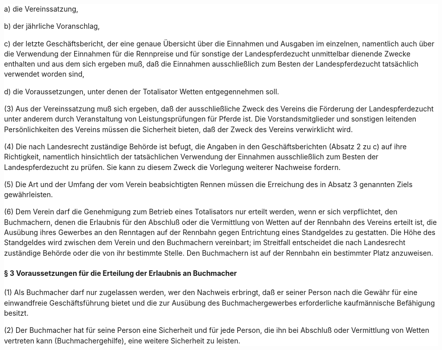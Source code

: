 a)  die Vereinssatzung,


b)  der jährliche Voranschlag,


c)  der letzte Geschäftsbericht, der eine genaue Übersicht über die
    Einnahmen und Ausgaben im einzelnen, namentlich auch über die
    Verwendung der Einnahmen für die Rennpreise und für sonstige der
    Landespferdezucht unmittelbar dienende Zwecke enthalten und aus dem
    sich ergeben muß, daß die Einnahmen ausschließlich zum Besten der
    Landespferdezucht tatsächlich verwendet worden sind,


d)  die Voraussetzungen, unter denen der Totalisator Wetten entgegennehmen
    soll.




(3) Aus der Vereinssatzung muß sich ergeben, daß der ausschließliche
Zweck des Vereins die Förderung der Landespferdezucht unter anderem
durch Veranstaltung von Leistungsprüfungen für Pferde ist. Die
Vorstandsmitglieder und sonstigen leitenden Persönlichkeiten des
Vereins müssen die Sicherheit bieten, daß der Zweck des Vereins
verwirklicht wird.

(4) Die nach Landesrecht zuständige Behörde ist befugt, die Angaben in
den Geschäftsberichten (Absatz 2 zu c) auf ihre Richtigkeit,
namentlich hinsichtlich der tatsächlichen Verwendung der Einnahmen
ausschließlich zum Besten der Landespferdezucht zu prüfen. Sie kann zu
diesem Zweck die Vorlegung weiterer Nachweise fordern.

(5) Die Art und der Umfang der vom Verein beabsichtigten Rennen müssen
die Erreichung des in Absatz 3 genannten Ziels gewährleisten.

(6) Dem Verein darf die Genehmigung zum Betrieb eines Totalisators nur
erteilt werden, wenn er sich verpflichtet, den Buchmachern, denen die
Erlaubnis für den Abschluß oder die Vermittlung von Wetten auf der
Rennbahn des Vereins erteilt ist, die Ausübung ihres Gewerbes an den
Renntagen auf der Rennbahn gegen Entrichtung eines Standgeldes zu
gestatten. Die Höhe des Standgeldes wird zwischen dem Verein und den
Buchmachern vereinbart; im Streitfall entscheidet die nach Landesrecht
zuständige Behörde oder die von ihr bestimmte Stelle. Den Buchmachern
ist auf der Rennbahn ein bestimmter Platz anzuweisen.


#### § 3 Voraussetzungen für die Erteilung der Erlaubnis an Buchmacher

(1) Als Buchmacher darf nur zugelassen werden, wer den Nachweis
erbringt, daß er seiner Person nach die Gewähr für eine einwandfreie
Geschäftsführung bietet und die zur Ausübung des Buchmachergewerbes
erforderliche kaufmännische Befähigung besitzt.

(2) Der Buchmacher hat für seine Person eine Sicherheit und für jede
Person, die ihn bei Abschluß oder Vermittlung von Wetten vertreten
kann (Buchmachergehilfe), eine weitere Sicherheit zu leisten.
